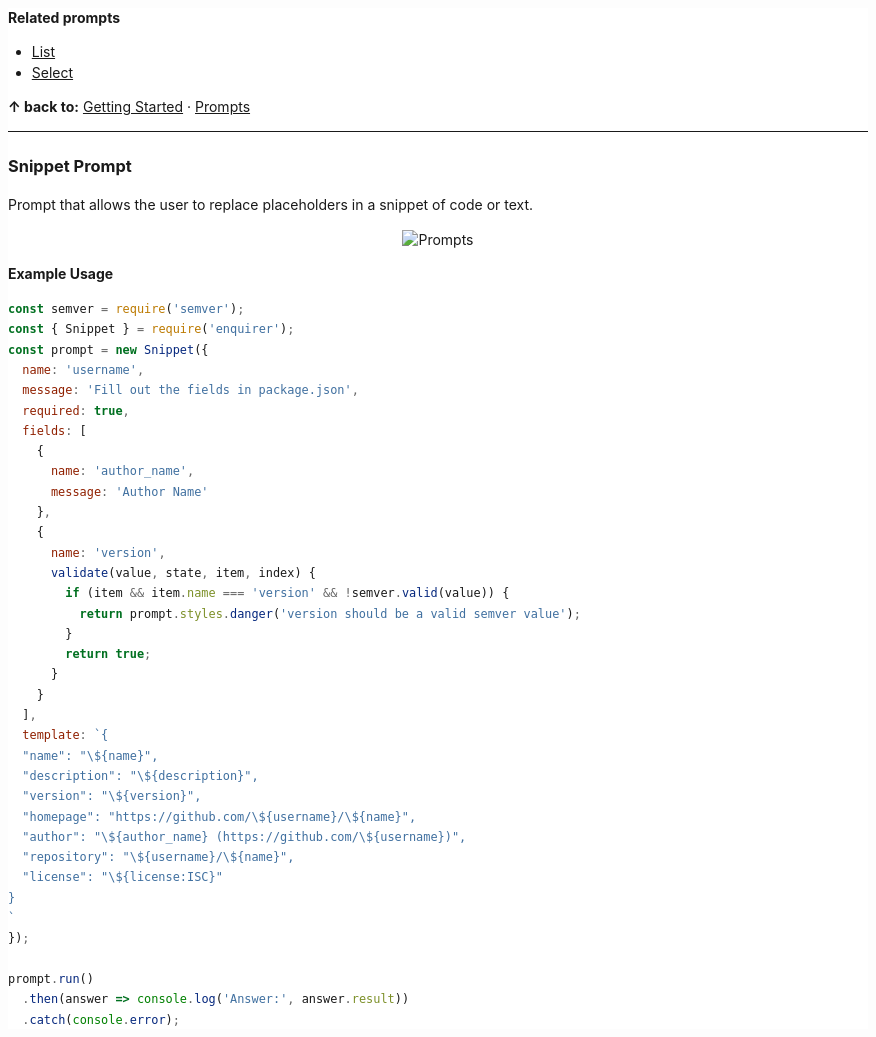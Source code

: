 **Related prompts**

- [List](#list-prompt)
- [Select](#select-prompt)

**↑ back to:** [Getting Started](#-getting-started) · [Prompts](#-prompts)

***

### Snippet Prompt

Prompt that allows the user to replace placeholders in a snippet of code or text.

<p align="center">
  <img src="https://raw.githubusercontent.com/enquirer/enquirer/master/media/snippet-prompt.gif" alt="Prompts" width="750">
</p>

**Example Usage**

```js
const semver = require('semver');
const { Snippet } = require('enquirer');
const prompt = new Snippet({
  name: 'username',
  message: 'Fill out the fields in package.json',
  required: true,
  fields: [
    {
      name: 'author_name',
      message: 'Author Name'
    },
    {
      name: 'version',
      validate(value, state, item, index) {
        if (item && item.name === 'version' && !semver.valid(value)) {
          return prompt.styles.danger('version should be a valid semver value');
        }
        return true;
      }
    }
  ],
  template: `{
  "name": "\${name}",
  "description": "\${description}",
  "version": "\${version}",
  "homepage": "https://github.com/\${username}/\${name}",
  "author": "\${author_name} (https://github.com/\${username})",
  "repository": "\${username}/\${name}",
  "license": "\${license:ISC}"
}
`
});

prompt.run()
  .then(answer => console.log('Answer:', answer.result))
  .catch(console.error);
```
